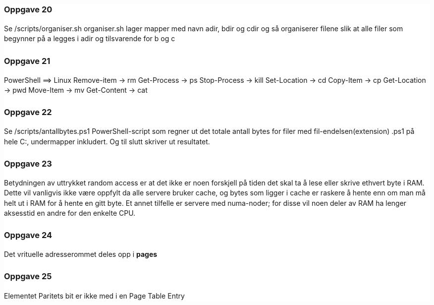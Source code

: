### Oppgave 20

Se /scripts/organiser.sh
organiser.sh lager mapper med navn adir, bdir og cdir og så organiserer filene slik at alle filer som begynner på a
legges i adir og tilsvarende for b og c

### Oppgave 21

PowerShell ==> Linux
Remove-item -> rm
Get-Process -> ps
Stop-Process -> kill
Set-Location -> cd
Copy-Item -> cp
Get-Location -> pwd
Move-Item -> mv
Get-Content -> cat

### Oppgave 22

Se /scripts/antallbytes.ps1
PowerShell-script som regner ut det totale antall bytes for filer med fil-endelsen(extension) .ps1 på hele C:\,
undermapper inkludert. Og til slutt skriver ut resultatet.

### Oppgave 23

Betydningen av uttrykket random access er at det ikke er noen forskjell på tiden det skal ta å lese eller skrive ethvert
byte i RAM. Dette vil vanligvis ikke være oppfylt da alle servere bruker cache, og bytes som ligger i cache er raskere å
hente enn om man må helt ut i RAM for å hente en gitt byte. Et annet tilfelle er servere med numa-noder; for disse vil
noen deler av RAM ha lenger aksesstid en andre for den enkelte CPU.

### Oppgave 24

Det vrituelle adresserommet deles opp i **pages**

### Oppgave 25

Elementet Paritets bit er ikke med i en Page Table Entry
